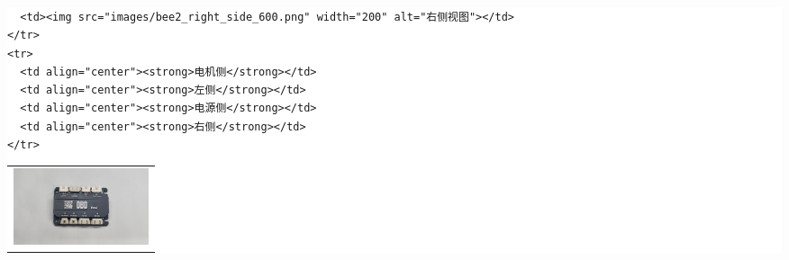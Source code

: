       <td><img src="images/bee2_right_side_600.png" width="200" alt="右侧视图"></td>
    </tr>
    <tr>
      <td align="center"><strong>电机侧</strong></td>
      <td align="center"><strong>左侧</strong></td>
      <td align="center"><strong>电源侧</strong></td>
      <td align="center"><strong>右侧</strong></td>
    </tr>
  </table>
</div>

<div align="center">
  <table>
    <tr>
      <td><img src="images/bee2_0.png" width="150" alt="产品图1"></td>